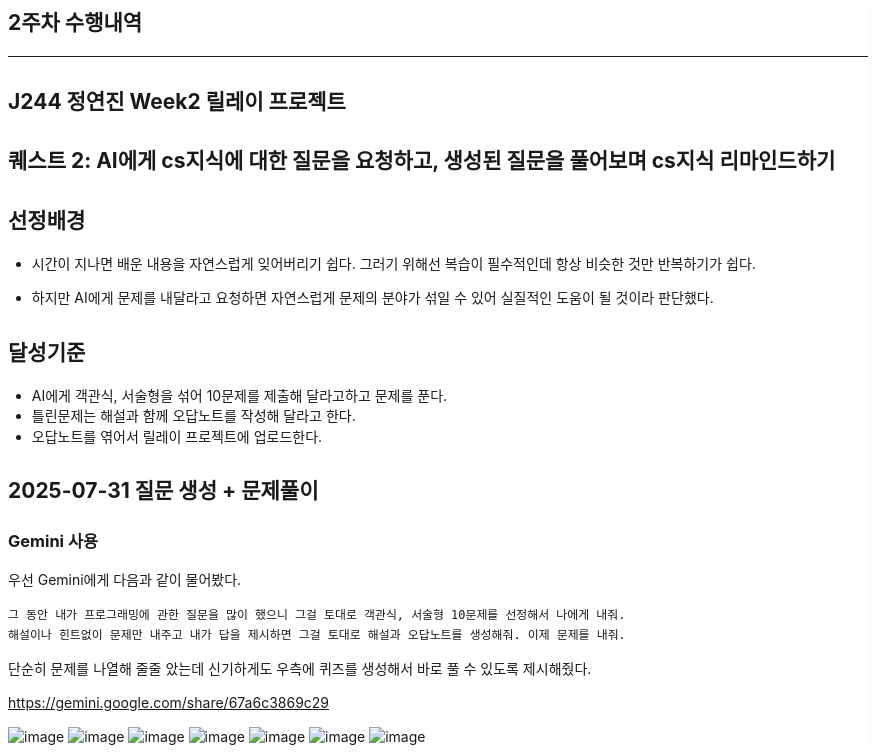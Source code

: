 
## 2주차 수행내역 

---

## J244 정연진 Week2 릴레이 프로젝트

## 퀘스트 2: AI에게 cs지식에 대한 질문을 요청하고, 생성된 질문을 풀어보며 cs지식 리마인드하기

## 선정배경

- 시간이 지나면 배운 내용을 자연스럽게 잊어버리기 쉽다. 그러기 위해선 복습이 필수적인데 항상 비슷한 것만 반복하기가 쉽다.

- 하지만 AI에게 문제를 내달라고 요청하면 자연스럽게 문제의 분야가 섞일 수 있어 실질적인 도움이 될 것이라 판단했다.

## 달성기준

- AI에게 객관식, 서술형을 섞어 10문제를 제출해 달라고하고 문제를 푼다.
- 틀린문제는 해설과 함께 오답노트를 작성해 달라고 한다.
- 오답노트를 엮어서 릴레이 프로젝트에 업로드한다. 

## 2025-07-31 질문 생성 + 문제풀이

### Gemini 사용

우선 Gemini에게 다음과 같이 물어봤다.

```
그 동안 내가 프로그래밍에 관한 질문을 많이 했으니 그걸 토대로 객관식, 서술형 10문제를 선정해서 나에게 내줘.
해설이나 힌트없이 문제만 내주고 내가 답을 제시하면 그걸 토대로 해설과 오답노트를 생성해줘. 이제 문제를 내줘.
```
단순히 문제를 나열해 줄줄 았는데 신기하게도 우측에 퀴즈를 생성해서 바로 풀 수 있도록 제시해줬다. 

https://gemini.google.com/share/67a6c3869c29


<img width="708" height="559" alt="image" src="https://github.com/user-attachments/assets/a57f92e5-55b8-43ef-92d4-6d2000e0277b" />

<img width="725" height="551" alt="image" src="https://github.com/user-attachments/assets/98656c39-aae2-4ed7-89c9-cb77bb37a804" />

<img width="710" height="560" alt="image" src="https://github.com/user-attachments/assets/19b5225e-9642-4ee5-86c4-89f67f596a14" />

<img width="708" height="550" alt="image" src="https://github.com/user-attachments/assets/e43f5d37-72dc-41ae-b20b-ff6fd6d9001c" />

<img width="715" height="579" alt="image" src="https://github.com/user-attachments/assets/2b375fb2-8f75-4c88-a7c5-2411698de606" />

<img width="718" height="552" alt="image" src="https://github.com/user-attachments/assets/0c2e7a0a-bf4a-4342-a080-448aaab35383" />

<img width="696" height="591" alt="image" src="https://github.com/user-attachments/assets/928833a5-d084-4e15-b11f-a068db985397" />
